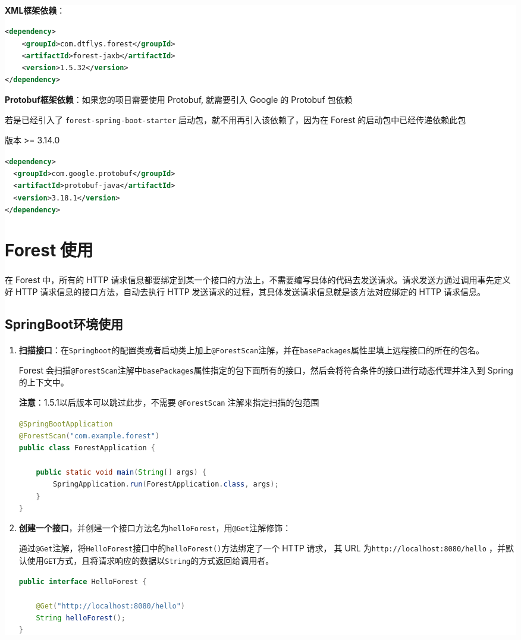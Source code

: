 **XML框架依赖**：

```xml
<dependency>
	<groupId>com.dtflys.forest</groupId>
    <artifactId>forest-jaxb</artifactId>
    <version>1.5.32</version>
</dependency>
```

**Protobuf框架依赖**：如果您的项目需要使用 Protobuf, 就需要引入 Google 的 Protobuf 包依赖

若是已经引入了 `forest-spring-boot-starter` 启动包，就不用再引入该依赖了，因为在 Forest 的启动包中已经传递依赖此包

版本 >= 3.14.0

```xml
<dependency>
  <groupId>com.google.protobuf</groupId>
  <artifactId>protobuf-java</artifactId>
  <version>3.18.1</version>
</dependency>
```

# Forest 使用

在 Forest 中，所有的 HTTP 请求信息都要绑定到某一个接口的方法上，不需要编写具体的代码去发送请求。请求发送方通过调用事先定义好 HTTP 请求信息的接口方法，自动去执行 HTTP 发送请求的过程，其具体发送请求信息就是该方法对应绑定的 HTTP 请求信息。

## SpringBoot环境使用

1. **扫描接口**：在`Springboot`的配置类或者启动类上加上`@ForestScan`注解，并在`basePackages`属性里填上远程接口的所在的包名。

   Forest 会扫描`@ForestScan`注解中`basePackages`属性指定的包下面所有的接口，然后会将符合条件的接口进行动态代理并注入到 Spring 的上下文中。

   **注意**：1.5.1以后版本可以跳过此步，不需要 `@ForestScan` 注解来指定扫描的包范围

   ```java
   @SpringBootApplication
   @ForestScan("com.example.forest")
   public class ForestApplication {
   
       public static void main(String[] args) {
           SpringApplication.run(ForestApplication.class, args);
       }
   }
   ```

2. **创建一个接口**，并创建一个接口方法名为`helloForest`，用`@Get`注解修饰：

   通过`@Get`注解，将`HelloForest`接口中的`helloForest()`方法绑定了一个 HTTP 请求， 其 URL 为`http://localhost:8080/hello` ，并默认使用`GET`方式，且将请求响应的数据以`String`的方式返回给调用者。

   ```java
   public interface HelloForest {
   
       @Get("http://localhost:8080/hello")
       String helloForest();
   }
   ```
